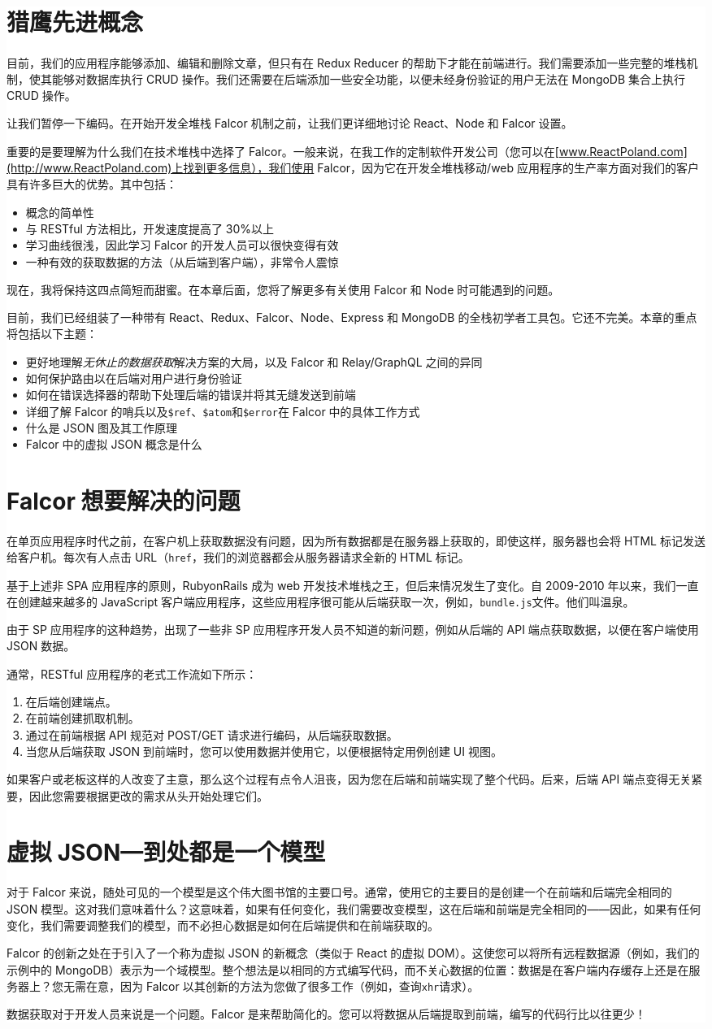 # 猎鹰先进概念

目前，我们的应用程序能够添加、编辑和删除文章，但只有在 Redux Reducer 的帮助下才能在前端进行。我们需要添加一些完整的堆栈机制，使其能够对数据库执行 CRUD 操作。我们还需要在后端添加一些安全功能，以便未经身份验证的用户无法在 MongoDB 集合上执行 CRUD 操作。

让我们暂停一下编码。在开始开发全堆栈 Falcor 机制之前，让我们更详细地讨论 React、Node 和 Falcor 设置。

重要的是要理解为什么我们在技术堆栈中选择了 Falcor。一般来说，在我工作的定制软件开发公司（您可以在[www.ReactPoland.com](http://www.ReactPoland.com)上找到更多信息），我们使用 Falcor，因为它在开发全堆栈移动/web 应用程序的生产率方面对我们的客户具有许多巨大的优势。其中包括：

*   概念的简单性
*   与 RESTful 方法相比，开发速度提高了 30%以上
*   学习曲线很浅，因此学习 Falcor 的开发人员可以很快变得有效
*   一种有效的获取数据的方法（从后端到客户端），非常令人震惊

现在，我将保持这四点简短而甜蜜。在本章后面，您将了解更多有关使用 Falcor 和 Node 时可能遇到的问题。

目前，我们已经组装了一种带有 React、Redux、Falcor、Node、Express 和 MongoDB 的全栈初学者工具包。它还不完美。本章的重点将包括以下主题：

*   更好地理解*无休止的数据获取*解决方案的大局，以及 Falcor 和 Relay/GraphQL 之间的异同
*   如何保护路由以在后端对用户进行身份验证
*   如何在错误选择器的帮助下处理后端的错误并将其无缝发送到前端
*   详细了解 Falcor 的哨兵以及`$ref`、`$atom`和`$error`在 Falcor 中的具体工作方式
*   什么是 JSON 图及其工作原理
*   Falcor 中的虚拟 JSON 概念是什么

# Falcor 想要解决的问题

在单页应用程序时代之前，在客户机上获取数据没有问题，因为所有数据都是在服务器上获取的，即使这样，服务器也会将 HTML 标记发送给客户机。每次有人点击 URL（`href`，我们的浏览器都会从服务器请求全新的 HTML 标记。

基于上述非 SPA 应用程序的原则，RubyonRails 成为 web 开发技术堆栈之王，但后来情况发生了变化。自 2009-2010 年以来，我们一直在创建越来越多的 JavaScript 客户端应用程序，这些应用程序很可能从后端获取一次，例如，`bundle.js`文件。他们叫温泉。

由于 SP 应用程序的这种趋势，出现了一些非 SP 应用程序开发人员不知道的新问题，例如从后端的 API 端点获取数据，以便在客户端使用 JSON 数据。

通常，RESTful 应用程序的老式工作流如下所示：

1.  在后端创建端点。
2.  在前端创建抓取机制。
3.  通过在前端根据 API 规范对 POST/GET 请求进行编码，从后端获取数据。
4.  当您从后端获取 JSON 到前端时，您可以使用数据并使用它，以便根据特定用例创建 UI 视图。

如果客户或老板这样的人改变了主意，那么这个过程有点令人沮丧，因为您在后端和前端实现了整个代码。后来，后端 API 端点变得无关紧要，因此您需要根据更改的需求从头开始处理它们。

# 虚拟 JSON—到处都是一个模型

对于 Falcor 来说，随处可见的一个模型是这个伟大图书馆的主要口号。通常，使用它的主要目的是创建一个在前端和后端完全相同的 JSON 模型。这对我们意味着什么？这意味着，如果有任何变化，我们需要改变模型，这在后端和前端是完全相同的——因此，如果有任何变化，我们需要调整我们的模型，而不必担心数据是如何在后端提供和在前端获取的。

Falcor 的创新之处在于引入了一个称为虚拟 JSON 的新概念（类似于 React 的虚拟 DOM）。这使您可以将所有远程数据源（例如，我们的示例中的 MongoDB）表示为一个域模型。整个想法是以相同的方式编写代码，而不关心数据的位置：数据是在客户端内存缓存上还是在服务器上？您无需在意，因为 Falcor 以其创新的方法为您做了很多工作（例如，查询`xhr`请求）。

数据获取对于开发人员来说是一个问题。Falcor 是来帮助简化的。您可以将数据从后端提取到前端，编写的代码行比以往更少！
